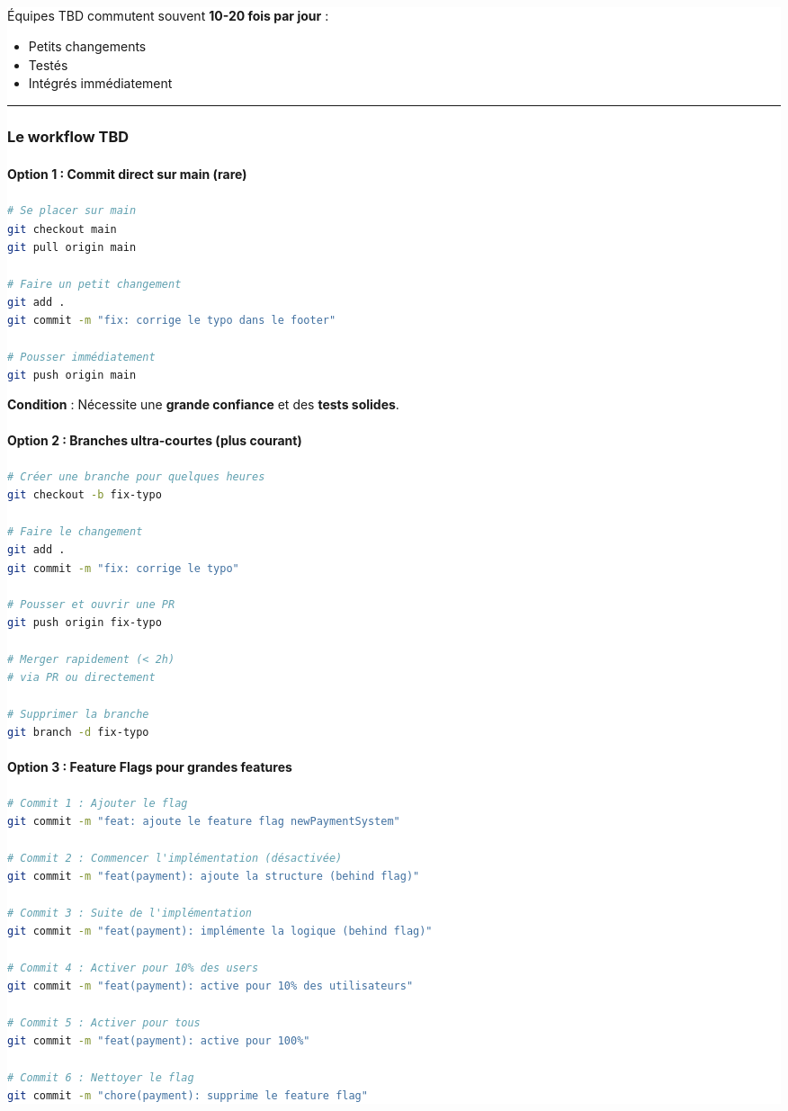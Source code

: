 Équipes TBD commutent souvent **10-20 fois par jour** :
- Petits changements
- Testés
- Intégrés immédiatement

---

### Le workflow TBD

#### Option 1 : Commit direct sur main (rare)

```bash
# Se placer sur main
git checkout main
git pull origin main

# Faire un petit changement
git add .
git commit -m "fix: corrige le typo dans le footer"

# Pousser immédiatement
git push origin main
```

**Condition** : Nécessite une **grande confiance** et des **tests solides**.

#### Option 2 : Branches ultra-courtes (plus courant)

```bash
# Créer une branche pour quelques heures
git checkout -b fix-typo

# Faire le changement
git add .
git commit -m "fix: corrige le typo"

# Pousser et ouvrir une PR
git push origin fix-typo

# Merger rapidement (< 2h)
# via PR ou directement

# Supprimer la branche
git branch -d fix-typo
```

#### Option 3 : Feature Flags pour grandes features

```bash
# Commit 1 : Ajouter le flag
git commit -m "feat: ajoute le feature flag newPaymentSystem"

# Commit 2 : Commencer l'implémentation (désactivée)
git commit -m "feat(payment): ajoute la structure (behind flag)"

# Commit 3 : Suite de l'implémentation
git commit -m "feat(payment): implémente la logique (behind flag)"

# Commit 4 : Activer pour 10% des users
git commit -m "feat(payment): active pour 10% des utilisateurs"

# Commit 5 : Activer pour tous
git commit -m "feat(payment): active pour 100%"

# Commit 6 : Nettoyer le flag
git commit -m "chore(payment): supprime le feature flag"
```